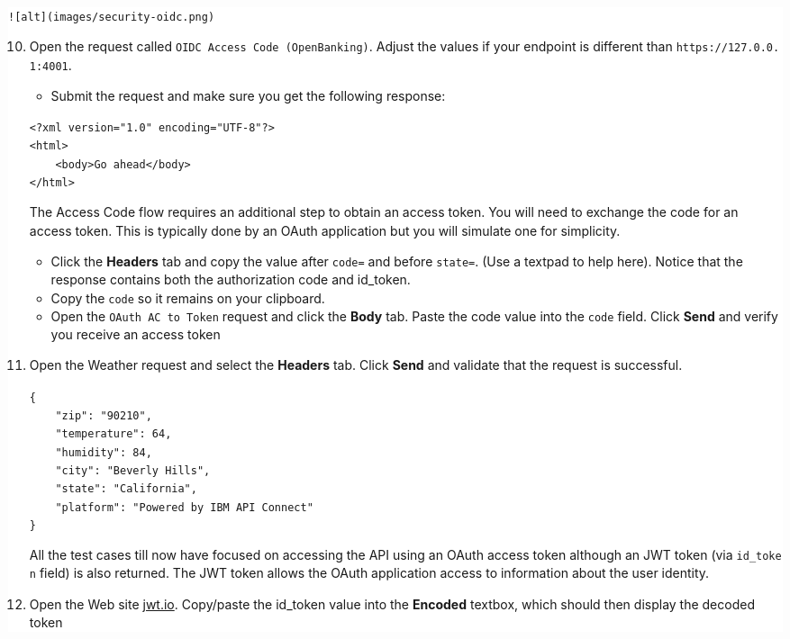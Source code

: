 	![alt](images/security-oidc.png)

10. Open the request called `OIDC Access Code (OpenBanking)`. Adjust the values if your endpoint is different than `https://127.0.0.1:4001`.
	* Submit the request and make sure you get the following response:
	```
	<?xml version="1.0" encoding="UTF-8"?>
	<html>
		<body>Go ahead</body>
	</html>
	```
	The Access Code flow requires an additional step to obtain an access token. You will need to exchange the code for an access token. This is typically done by an OAuth application but you will simulate one for simplicity.
	* Click the **Headers** tab and copy the value after `code=` and before `state=`. (Use a textpad to help here). Notice that the response contains both the authorization code and id_token.
	* Copy the `code` so it remains on your clipboard. 
	* Open the `OAuth AC to Token` request and click the **Body** tab. Paste the code value into the `code` field. Click **Send** and verify you receive an access token
11. Open the Weather request and select the **Headers** tab. Click **Send** and validate that the request is successful.
	```
	{
		"zip": "90210",
		"temperature": 64,
		"humidity": 84,
		"city": "Beverly Hills",
		"state": "California",
		"platform": "Powered by IBM API Connect"
	}
	```
	All the test cases till now have focused on accessing the API using an OAuth access token although an JWT token (via `id_token` field) is also returned. The JWT token allows the OAuth application access to information about the user identity.

12. Open the Web site [jwt.io](https://jwt.io). Copy/paste the id_token value into the **Encoded** textbox, which should then display the decoded token
